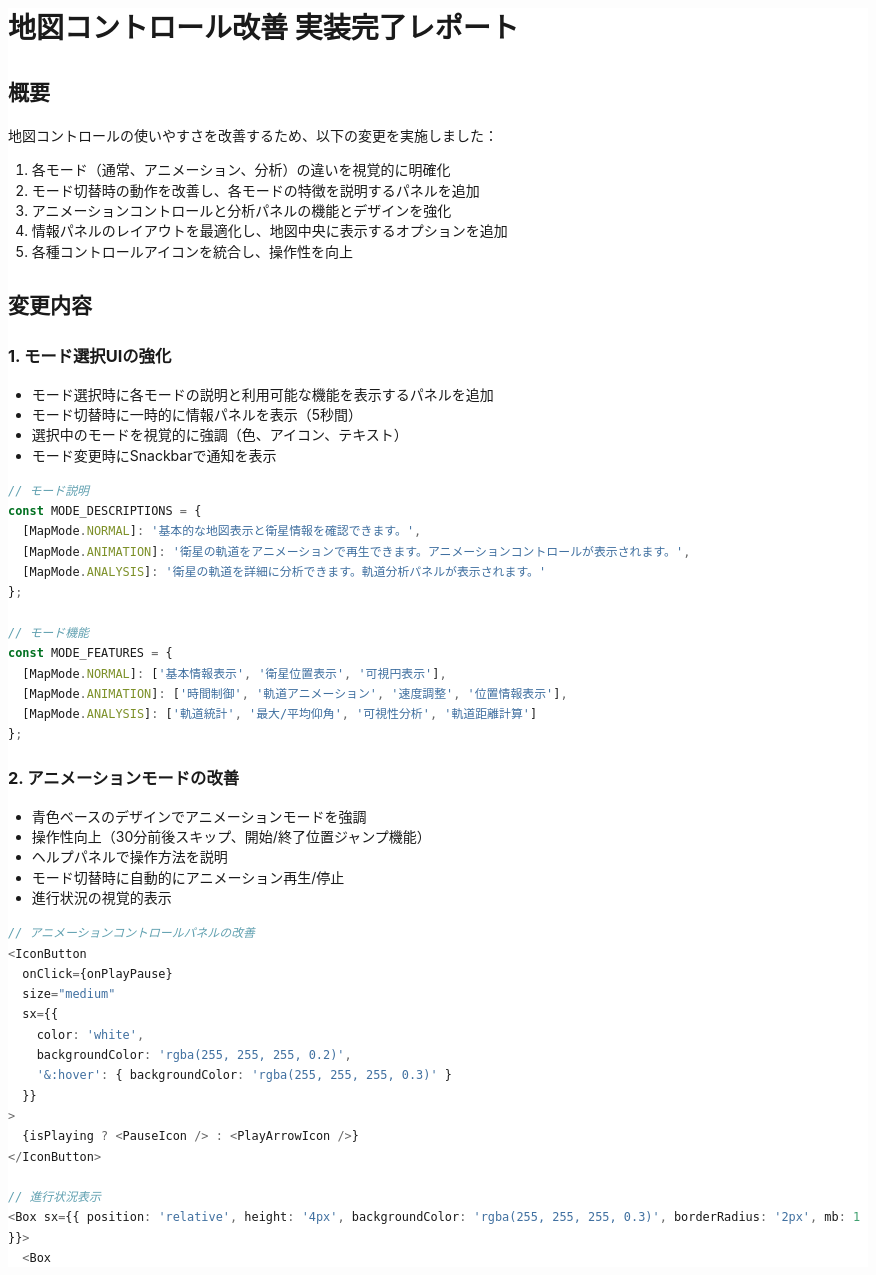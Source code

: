 # 地図コントロール改善 実装完了レポート

## 概要

地図コントロールの使いやすさを改善するため、以下の変更を実施しました：

1. 各モード（通常、アニメーション、分析）の違いを視覚的に明確化
2. モード切替時の動作を改善し、各モードの特徴を説明するパネルを追加
3. アニメーションコントロールと分析パネルの機能とデザインを強化
4. 情報パネルのレイアウトを最適化し、地図中央に表示するオプションを追加
5. 各種コントロールアイコンを統合し、操作性を向上

## 変更内容

### 1. モード選択UIの強化

- モード選択時に各モードの説明と利用可能な機能を表示するパネルを追加
- モード切替時に一時的に情報パネルを表示（5秒間）
- 選択中のモードを視覚的に強調（色、アイコン、テキスト）
- モード変更時にSnackbarで通知を表示

```typescript
// モード説明
const MODE_DESCRIPTIONS = {
  [MapMode.NORMAL]: '基本的な地図表示と衛星情報を確認できます。',
  [MapMode.ANIMATION]: '衛星の軌道をアニメーションで再生できます。アニメーションコントロールが表示されます。',
  [MapMode.ANALYSIS]: '衛星の軌道を詳細に分析できます。軌道分析パネルが表示されます。'
};

// モード機能
const MODE_FEATURES = {
  [MapMode.NORMAL]: ['基本情報表示', '衛星位置表示', '可視円表示'],
  [MapMode.ANIMATION]: ['時間制御', '軌道アニメーション', '速度調整', '位置情報表示'],
  [MapMode.ANALYSIS]: ['軌道統計', '最大/平均仰角', '可視性分析', '軌道距離計算']
};
```

### 2. アニメーションモードの改善

- 青色ベースのデザインでアニメーションモードを強調
- 操作性向上（30分前後スキップ、開始/終了位置ジャンプ機能）
- ヘルプパネルで操作方法を説明
- モード切替時に自動的にアニメーション再生/停止
- 進行状況の視覚的表示

```typescript
// アニメーションコントロールパネルの改善
<IconButton
  onClick={onPlayPause}
  size="medium"
  sx={{
    color: 'white',
    backgroundColor: 'rgba(255, 255, 255, 0.2)',
    '&:hover': { backgroundColor: 'rgba(255, 255, 255, 0.3)' }
  }}
>
  {isPlaying ? <PauseIcon /> : <PlayArrowIcon />}
</IconButton>

// 進行状況表示
<Box sx={{ position: 'relative', height: '4px', backgroundColor: 'rgba(255, 255, 255, 0.3)', borderRadius: '2px', mb: 1 }}>
  <Box
```